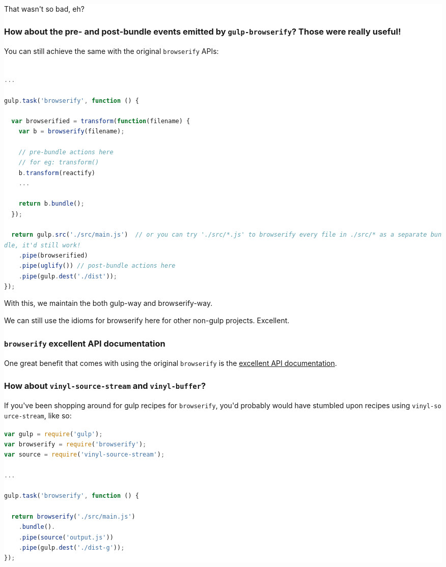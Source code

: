 That wasn't so bad, eh?

### How about the pre- and post-bundle events emitted by ```gulp-browserify```? Those were really useful!
You can still achieve the same with the original ```browserify``` APIs:

```javascript

...

gulp.task('browserify', function () {

  var browserified = transform(function(filename) {
    var b = browserify(filename);
    
    // pre-bundle actions here
    // for eg: transform()
    b.transform(reactify)
    ...
    
    return b.bundle();
  });

  return gulp.src('./src/main.js')  // or you can try './src/*.js' to browserify every file in ./src/* as a separate bundle, it'd still work!
    .pipe(browserified)
    .pipe(uglify()) // post-bundle actions here
    .pipe(gulp.dest('./dist'));
});
```

With this, we maintain the both gulp-way and browserify-way.

We can still use the idioms for browserify here for other non-gulp projects. Excellent.

### ```browserify``` excellent API documentation

One great benefit that comes with using the original ```browserify``` is the [excellent API documentation](https://github.com/substack/node-browserify).

 
### How about ```vinyl-source-stream``` and ```vinyl-buffer```?

If you've been shopping around for gulp recipes for ```browserify```, you'd probably would have stumbled upon recipes using 
```vinyl-source-stream```, like so:

```javascript
var gulp = require('gulp');
var browserify = require('browserify');
var source = require('vinyl-source-stream');

...

gulp.task('browserify', function () {

  return browserify('./src/main.js')
    .bundle().
    .pipe(source('output.js'))
    .pipe(gulp.dest('./dist-g'));
});
```
